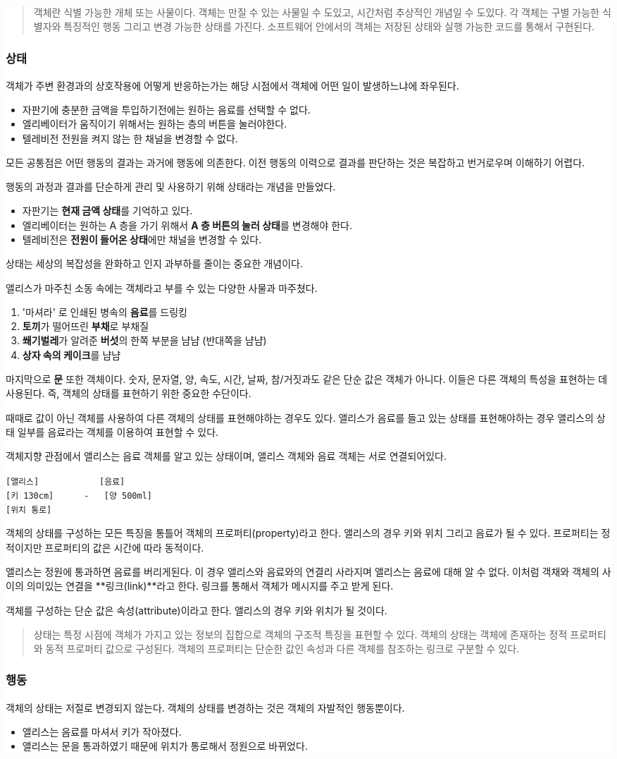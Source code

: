 > 객체란 식별 가능한 개체 또는 사물이다. 객체는 만질 수 있는 사물일 수 도있고, 시간처럼 추상적인 개념일 수 도있다. 각 객체는 구별 가능한 식별자와 특징적인 행동 그리고 변경 가능한 상태를 가진다. 소프트웨어 안에서의 객체는 저장된 상태와 실행 가능한 코드를 통해서 구현된다.

### 상태

객체가 주변 환경과의 상호작용에 어떻게 반응하는가는 해당 시점에서 객체에 어떤 일이 발생하느냐에 좌우된다.

- 자판기에 충분한 금액을 투입하기전에는 원하는 음료를 선택할 수 없다.
- 엘리베이터가 움직이기 위해서는 원하는 층의 버튼을 눌러야한다.
- 텔레비전 전원을 켜지 않는 한 채널을 변경할 수 없다.

모든 공통점은 어떤 행동의 결과는 과거에 행동에 의존한다. 이전 행동의 이력으로 결과를 판단하는 것은 복잡하고 번거로우며 이해하기 어렵다.

행동의 과정과 결과를 단순하게 관리 및 사용하기 위해 상태라는 개념을 만들었다.

- 자판기는 **현재 금액 상태**를 기억하고 있다.
- 엘리베이터는 원하는 A 층을 가기 위해서 **A 층 버튼의 눌러 상태**를 변경해야 한다.
- 텔레비전은 **전원이 들어온 상태**에만 채널을 변경할 수 있다.

상태는 세상의 복잡성을 완화하고 인지 과부하를 줄이는 중요한 개념이다.

앨리스가 마주친 소동 속에는 객체라고 부를 수 있는 다양한 사물과 마주쳤다.

1. '마셔라' 로 인쇄된 병속의 **음료**를 드링킹
2. **토끼**가 떨어뜨린 **부채**로 부채질
3. **쐐기벌레**가 알려준 **버섯**의 한쪽 부분을 냠냠 (반대쪽을 냠냠)
4. **상자 속의 케이크**를 냠냠

마지막으로 **문** 또한 객체이다. 숫자, 문자열, 양, 속도, 시간, 날짜, 참/거짓과도 같은 단순 값은 객체가 아니다. 이들은 다른 객체의 특성을 표현하는 데 사용된다. 즉, 객체의 상태를 표현하기 위한 중요한 수단이다.

때때로 값이 아닌 객체를 사용하여 다른 객체의 상태를 표현해야하는 경우도 있다. 앨리스가 음료를 들고 있는 상태를 표현해야하는 경우 앨리스의 상태 일부를 음료라는 객체를 이용하여 표현할 수 있다.

객체지향 관점에서 앨리스는 음료 객체를 알고 있는 상태이며, 앨리스 객체와 음료 객체는 서로 연결되어있다.

```text
[앨리스]            [음료]
[키 130cm]      -   [양 500ml]
[위치 통로]
```

객체의 상태를 구성하는 모든 특징을 통틀어 객체의 프로퍼티(property)라고 한다. 앨리스의 경우 키와 위치 그리고 음료가 될 수 있다. 프로퍼티는 정적이지만 프로퍼티의 값은 시간에 따라 동적이다.

앨리스는 정원에 통과하면 음료를 버리게된다. 이 경우 앨리스와 음료와의 연결리 사라지며 앨리스는 음료에 대해 알 수 없다. 이처럼 객채와 객체의 사이의 의미있는 연결을 **링크(link)**라고 한다. 링크를 통해서 객체가 메시지를 주고 받게 된다.

객체를 구성하는 단순 값은 속성(attribute)이라고 한다. 앨리스의 경우 키와 위치가 될 것이다.

> 상태는 특정 시점에 객체가 가지고 있는 정보의 집합으로 객체의 구조적 특징을 표현할 수 있다. 객체의 상태는 객체에 존재하는 정적 프로퍼티와 동적 프로퍼티 값으로 구성된다. 객체의 프로퍼티는 단순한 값인 속성과 다른 객체를 참조하는 링크로 구분할 수 있다.

### 행동

객체의 상태는 저절로 변경되지 않는다. 객체의 상태를 변경하는 것은 객체의 자발적인 행동뿐이다.

- 앨리스는 음료를 마셔서 키가 작아졌다.
- 앨리스는 문을 통과하였기 때문에 위치가 통로해서 정원으로 바뀌었다.
